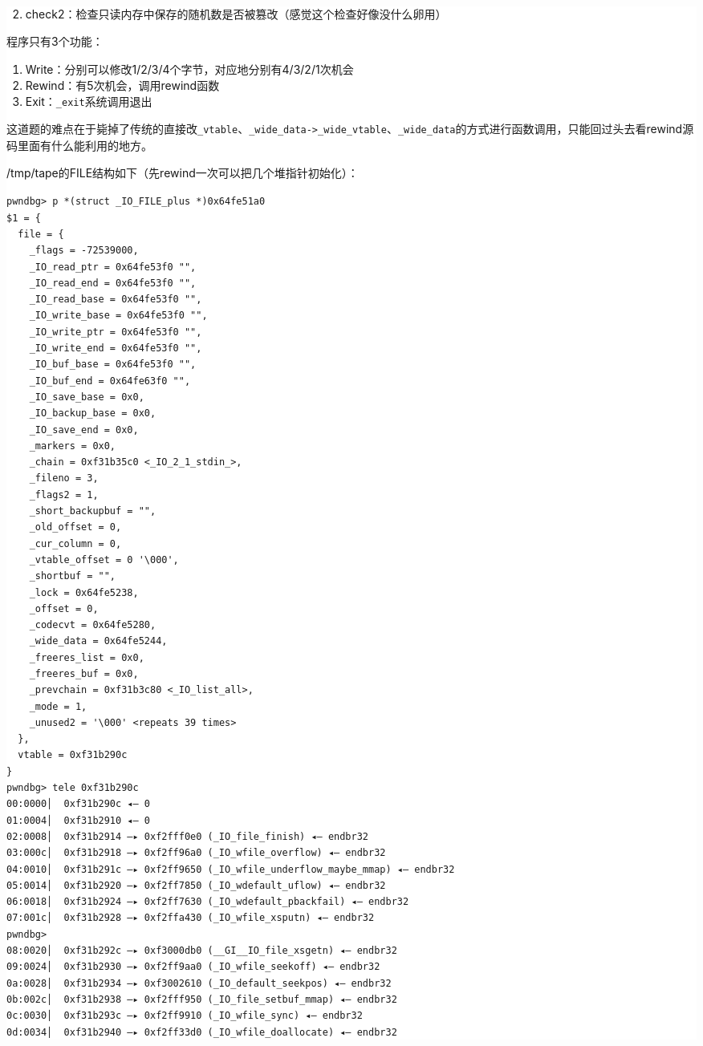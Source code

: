 2. check2：检查只读内存中保存的随机数是否被篡改（感觉这个检查好像没什么卵用）

程序只有3个功能：

1. Write：分别可以修改1/2/3/4个字节，对应地分别有4/3/2/1次机会
2. Rewind：有5次机会，调用rewind函数
3. Exit：`_exit`系统调用退出

这道题的难点在于毙掉了传统的直接改`_vtable`、`_wide_data->_wide_vtable`、`_wide_data`的方式进行函数调用，只能回过头去看rewind源码里面有什么能利用的地方。

/tmp/tape的FILE结构如下（先rewind一次可以把几个堆指针初始化）：

```gdb
pwndbg> p *(struct _IO_FILE_plus *)0x64fe51a0
$1 = {
  file = {
    _flags = -72539000,
    _IO_read_ptr = 0x64fe53f0 "",
    _IO_read_end = 0x64fe53f0 "",
    _IO_read_base = 0x64fe53f0 "",
    _IO_write_base = 0x64fe53f0 "",
    _IO_write_ptr = 0x64fe53f0 "",
    _IO_write_end = 0x64fe53f0 "",
    _IO_buf_base = 0x64fe53f0 "",
    _IO_buf_end = 0x64fe63f0 "",
    _IO_save_base = 0x0,
    _IO_backup_base = 0x0,
    _IO_save_end = 0x0,
    _markers = 0x0,
    _chain = 0xf31b35c0 <_IO_2_1_stdin_>,
    _fileno = 3,
    _flags2 = 1,
    _short_backupbuf = "",
    _old_offset = 0,
    _cur_column = 0,
    _vtable_offset = 0 '\000',
    _shortbuf = "",
    _lock = 0x64fe5238,
    _offset = 0,
    _codecvt = 0x64fe5280,
    _wide_data = 0x64fe5244,
    _freeres_list = 0x0,
    _freeres_buf = 0x0,
    _prevchain = 0xf31b3c80 <_IO_list_all>,
    _mode = 1,
    _unused2 = '\000' <repeats 39 times>
  },
  vtable = 0xf31b290c
}
pwndbg> tele 0xf31b290c
00:0000│  0xf31b290c ◂— 0
01:0004│  0xf31b2910 ◂— 0
02:0008│  0xf31b2914 —▸ 0xf2fff0e0 (_IO_file_finish) ◂— endbr32 
03:000c│  0xf31b2918 —▸ 0xf2ff96a0 (_IO_wfile_overflow) ◂— endbr32 
04:0010│  0xf31b291c —▸ 0xf2ff9650 (_IO_wfile_underflow_maybe_mmap) ◂— endbr32 
05:0014│  0xf31b2920 —▸ 0xf2ff7850 (_IO_wdefault_uflow) ◂— endbr32 
06:0018│  0xf31b2924 —▸ 0xf2ff7630 (_IO_wdefault_pbackfail) ◂— endbr32 
07:001c│  0xf31b2928 —▸ 0xf2ffa430 (_IO_wfile_xsputn) ◂— endbr32 
pwndbg> 
08:0020│  0xf31b292c —▸ 0xf3000db0 (__GI__IO_file_xsgetn) ◂— endbr32 
09:0024│  0xf31b2930 —▸ 0xf2ff9aa0 (_IO_wfile_seekoff) ◂— endbr32 
0a:0028│  0xf31b2934 —▸ 0xf3002610 (_IO_default_seekpos) ◂— endbr32 
0b:002c│  0xf31b2938 —▸ 0xf2fff950 (_IO_file_setbuf_mmap) ◂— endbr32 
0c:0030│  0xf31b293c —▸ 0xf2ff9910 (_IO_wfile_sync) ◂— endbr32 
0d:0034│  0xf31b2940 —▸ 0xf2ff33d0 (_IO_wfile_doallocate) ◂— endbr32 
```